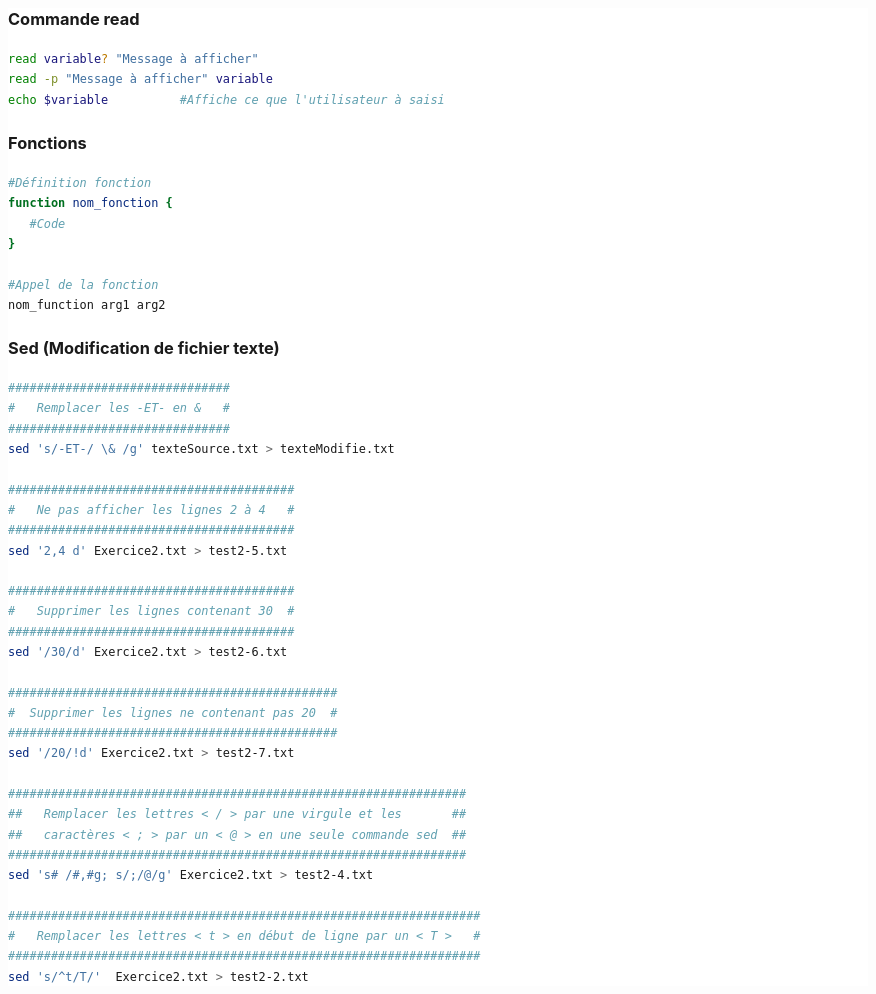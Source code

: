 ### Commande read
```bash
read variable? "Message à afficher"
read -p "Message à afficher" variable
echo $variable          #Affiche ce que l'utilisateur à saisi
```

### Fonctions
```bash
#Définition fonction
function nom_fonction {
   #Code
}

#Appel de la fonction
nom_function arg1 arg2
```

### Sed (Modification de fichier texte)
```bash
###############################
#   Remplacer les -ET- en &   #
###############################
sed 's/-ET-/ \& /g' texteSource.txt > texteModifie.txt

########################################
#   Ne pas afficher les lignes 2 à 4   #
########################################
sed '2,4 d' Exercice2.txt > test2-5.txt

########################################
#   Supprimer les lignes contenant 30  #
########################################
sed '/30/d' Exercice2.txt > test2-6.txt

##############################################
#  Supprimer les lignes ne contenant pas 20  #
##############################################
sed '/20/!d' Exercice2.txt > test2-7.txt

################################################################
##   Remplacer les lettres < / > par une virgule et les       ##
##   caractères < ; > par un < @ > en une seule commande sed  ##
################################################################
sed 's# /#,#g; s/;/@/g' Exercice2.txt > test2-4.txt

##################################################################
#   Remplacer les lettres < t > en début de ligne par un < T >   #
##################################################################
sed 's/^t/T/'  Exercice2.txt > test2-2.txt

```
